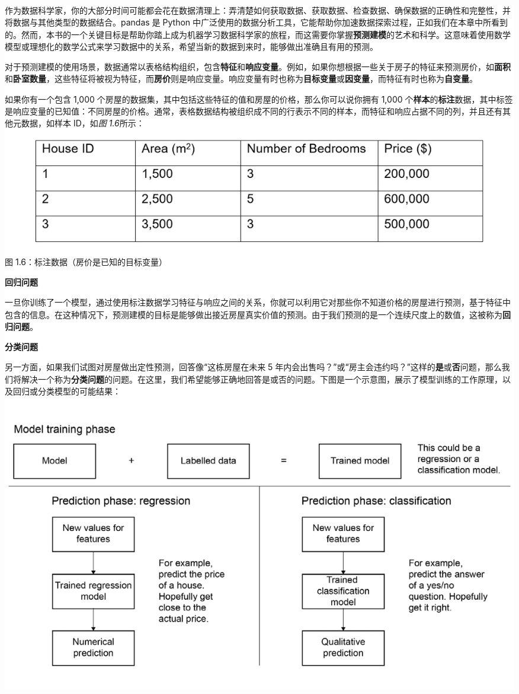 作为数据科学家，你的大部分时间可能都会花在数据清理上：弄清楚如何获取数据、获取数据、检查数据、确保数据的正确性和完整性，并将数据与其他类型的数据结合。pandas 是 Python 中广泛使用的数据分析工具，它能帮助你加速数据探索过程，正如我们在本章中所看到的。然而，本书的一个关键目标是帮助你踏上成为机器学习数据科学家的旅程，而这需要你掌握**预测建模**的艺术和科学。这意味着使用数学模型或理想化的数学公式来学习数据中的关系，希望当新的数据到来时，能够做出准确且有用的预测。

对于预测建模的使用场景，数据通常以表格结构组织，包含**特征**和**响应变量**。例如，如果你想根据一些关于房子的特征来预测房价，如**面积**和**卧室数量**，这些特征将被视为特征，而**房价**则是响应变量。响应变量有时也称为**目标变量**或**因变量**，而特征有时也称为**自变量**。

如果你有一个包含 1,000 个房屋的数据集，其中包括这些特征的值和房屋的价格，那么你可以说你拥有 1,000 个**样本**的**标注**数据，其中标签是响应变量的已知值：不同房屋的价格。通常，表格数据结构被组织成不同的行表示不同的样本，而特征和响应占据不同的列，并且还有其他元数据，如样本 ID，如*图 1.6*所示：

![图 1.6：标注数据（房价是已知的目标变量）](img/B16925_01_06.jpg)

图 1.6：标注数据（房价是已知的目标变量）

**回归问题**

一旦你训练了一个模型，通过使用标注数据学习特征与响应之间的关系，你就可以利用它对那些你不知道价格的房屋进行预测，基于特征中包含的信息。在这种情况下，预测建模的目标是能够做出接近房屋真实价值的预测。由于我们预测的是一个连续尺度上的数值，这被称为**回归问题**。

**分类问题**

另一方面，如果我们试图对房屋做出定性预测，回答像“这栋房屋在未来 5 年内会出售吗？”或“房主会违约吗？”这样的**是**或**否**问题，那么我们将解决一个称为**分类问题**的问题。在这里，我们希望能够正确地回答是或否的问题。下图是一个示意图，展示了模型训练的工作原理，以及回归或分类模型的可能结果：

![图 1.7：回归和分类的模型训练与预测示意图](img/B16925_01_07.jpg)
